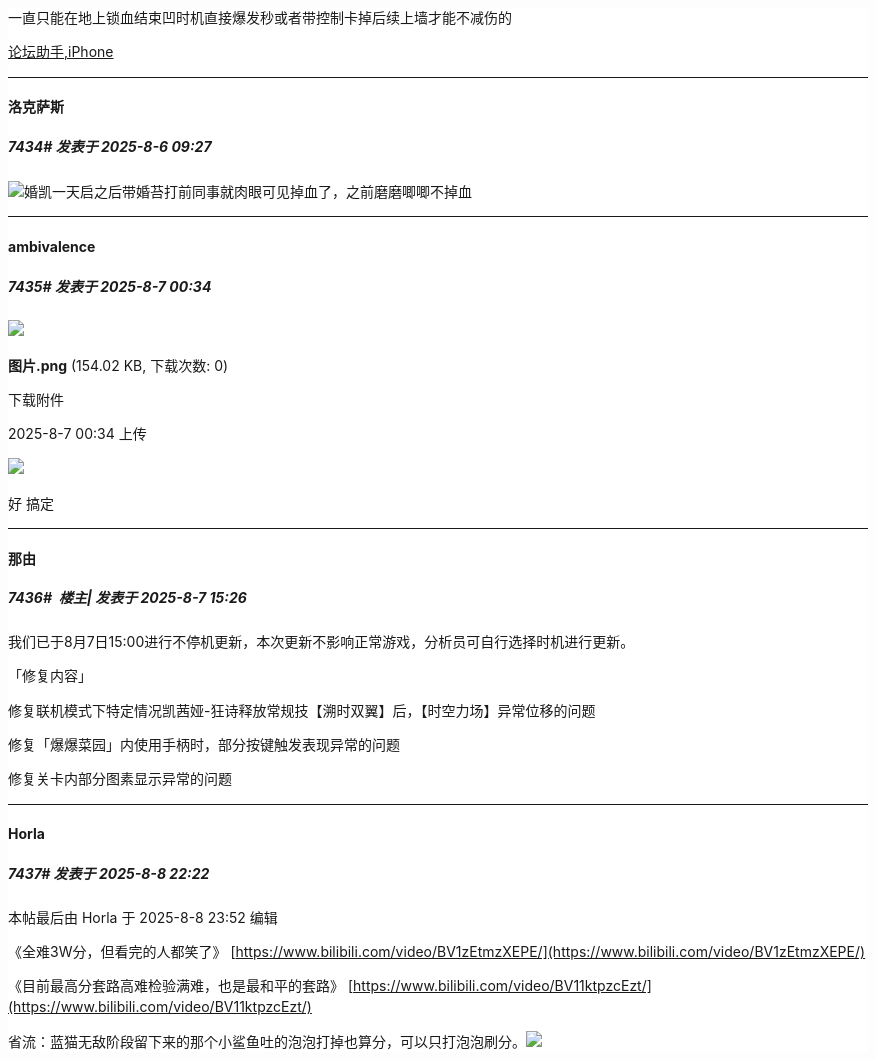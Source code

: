 一直只能在地上锁血结束凹时机直接爆发秒或者带控制卡掉后续上墙才能不减伤的

[论坛助手,iPhone](https://stage1st.com/2b/forum.php?mod=viewthread&amp;tid=2029836)

*****

####  洛克萨斯  
##### 7434#       发表于 2025-8-6 09:27

<img src="https://static.stage1st.com/image/smiley/face2017/067.png" referrerpolicy="no-referrer">婚凯一天启之后带婚苔打前同事就肉眼可见掉血了，之前磨磨唧唧不掉血

*****

####  ambivalence  
##### 7435#       发表于 2025-8-7 00:34

<img src="https://img.stage1st.com/forum/202508/07/003431mizinnn1prxunwzp.png" referrerpolicy="no-referrer">

<strong>图片.png</strong> (154.02 KB, 下载次数: 0)

下载附件

2025-8-7 00:34 上传

<img src="https://static.stage1st.com/image/smiley/face2017/072.png" referrerpolicy="no-referrer">

好 搞定

*****

####  那由  
##### 7436#         楼主| 发表于 2025-8-7 15:26

我们已于8月7日15:00进行不停机更新，本次更新不影响正常游戏，分析员可自行选择时机进行更新。

「修复内容」

修复联机模式下特定情况凯茜娅-狂诗释放常规技【溯时双翼】后，【时空力场】异常位移的问题

修复「爆爆菜园」内使用手柄时，部分按键触发表现异常的问题

修复关卡内部分图素显示异常的问题

*****

####  Horla  
##### 7437#       发表于 2025-8-8 22:22

 本帖最后由 Horla 于 2025-8-8 23:52 编辑 

《全难3W分，但看完的人都笑了》
[https://www.bilibili.com/video/BV1zEtmzXEPE/](https://www.bilibili.com/video/BV1zEtmzXEPE/)

《目前最高分套路高难检验满难，也是最和平的套路》
[https://www.bilibili.com/video/BV11ktpzcEzt/](https://www.bilibili.com/video/BV11ktpzcEzt/)

省流：蓝猫无敌阶段留下来的那个小鲨鱼吐的泡泡打掉也算分，可以只打泡泡刷分。<img src="https://static.stage1st.com/image/smiley/face2017/067.png" referrerpolicy="no-referrer">
